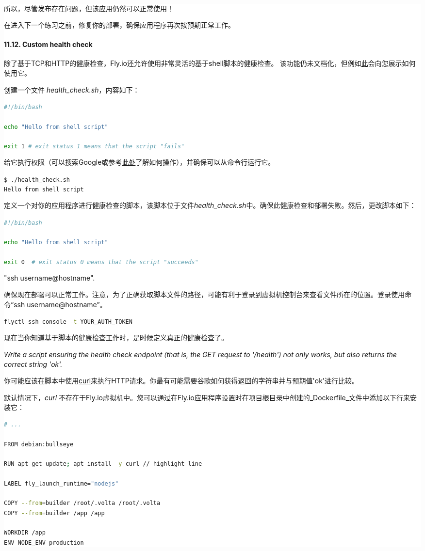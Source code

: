 
所以，尽管发布存在问题，但该应用仍然可以正常使用！


在进入下一个练习之前，修复你的部署，确保应用程序再次按预期正常工作。

#### 11.12. Custom health check


除了基于TCP和HTTP的健康检查，Fly.io还允许使用非常灵活的基于shell脚本的健康检查。 该功能仍未文档化，但例如[此](https://community.fly.io/t/verifying-services-script-checks-is-supported/1464)会向您展示如何使用它。


创建一个文件 <i>health\_check.sh</i>，内容如下：

```bash
#!/bin/bash

echo "Hello from shell script"

exit 1 # exit status 1 means that the script "fails"
```


给它执行权限（可以搜索Google或参考[此处](https://www.guru99.com/file-permissions.html)了解如何操作），并确保可以从命令行运行它。

```bash
$ ./health_check.sh
Hello from shell script
```


定义一个对你的应用程序进行健康检查的脚本，该脚本位于文件<i>health\_check.sh</i>中。确保此健康检查和部署失败。然后，更改脚本如下：

```bash
#!/bin/bash

echo "Hello from shell script"

exit 0  # exit status 0 means that the script "succeeds"
```


"ssh username@hostname".

确保现在部署可以正常工作。注意，为了正确获取脚本文件的路径，可能有利于登录到虚拟机控制台来查看文件所在的位置。登录使用命令“ssh username@hostname”。

```bash
flyctl ssh console -t YOUR_AUTH_TOKEN
```


现在当你知道基于脚本的健康检查工作时，是时候定义真正的健康检查了。

<i>Write a script ensuring the health check endpoint (that is, the GET request to '/health') not only works, but also returns the correct string 'ok'.</i>


你可能应该在脚本中使用[curl](https://curl.se/)来执行HTTP请求。你最有可能需要谷歌如何获得返回的字符串并与预期值'ok'进行比较。


默认情况下，_curl_ 不存在于Fly.io虚拟机中。您可以通过在Fly.io应用程序设置时在项目根目录中创建的_Dockerfile_文件中添加以下行来安装它：

```bash
# ...

FROM debian:bullseye

RUN apt-get update; apt install -y curl // highlight-line

LABEL fly_launch_runtime="nodejs"

COPY --from=builder /root/.volta /root/.volta
COPY --from=builder /app /app

WORKDIR /app
ENV NODE_ENV production
```